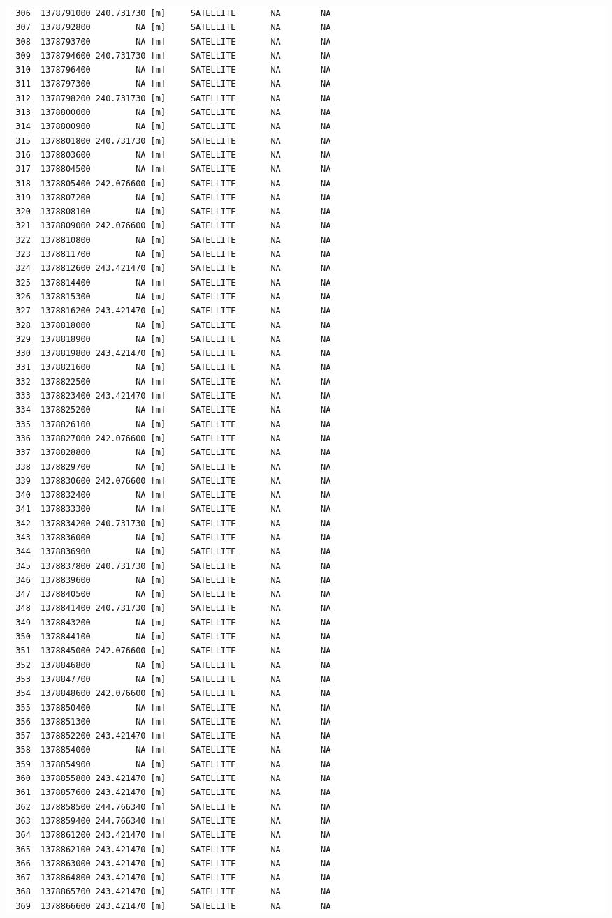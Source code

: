      306  1378791000 240.731730 [m]     SATELLITE       NA        NA
      307  1378792800         NA [m]     SATELLITE       NA        NA
      308  1378793700         NA [m]     SATELLITE       NA        NA
      309  1378794600 240.731730 [m]     SATELLITE       NA        NA
      310  1378796400         NA [m]     SATELLITE       NA        NA
      311  1378797300         NA [m]     SATELLITE       NA        NA
      312  1378798200 240.731730 [m]     SATELLITE       NA        NA
      313  1378800000         NA [m]     SATELLITE       NA        NA
      314  1378800900         NA [m]     SATELLITE       NA        NA
      315  1378801800 240.731730 [m]     SATELLITE       NA        NA
      316  1378803600         NA [m]     SATELLITE       NA        NA
      317  1378804500         NA [m]     SATELLITE       NA        NA
      318  1378805400 242.076600 [m]     SATELLITE       NA        NA
      319  1378807200         NA [m]     SATELLITE       NA        NA
      320  1378808100         NA [m]     SATELLITE       NA        NA
      321  1378809000 242.076600 [m]     SATELLITE       NA        NA
      322  1378810800         NA [m]     SATELLITE       NA        NA
      323  1378811700         NA [m]     SATELLITE       NA        NA
      324  1378812600 243.421470 [m]     SATELLITE       NA        NA
      325  1378814400         NA [m]     SATELLITE       NA        NA
      326  1378815300         NA [m]     SATELLITE       NA        NA
      327  1378816200 243.421470 [m]     SATELLITE       NA        NA
      328  1378818000         NA [m]     SATELLITE       NA        NA
      329  1378818900         NA [m]     SATELLITE       NA        NA
      330  1378819800 243.421470 [m]     SATELLITE       NA        NA
      331  1378821600         NA [m]     SATELLITE       NA        NA
      332  1378822500         NA [m]     SATELLITE       NA        NA
      333  1378823400 243.421470 [m]     SATELLITE       NA        NA
      334  1378825200         NA [m]     SATELLITE       NA        NA
      335  1378826100         NA [m]     SATELLITE       NA        NA
      336  1378827000 242.076600 [m]     SATELLITE       NA        NA
      337  1378828800         NA [m]     SATELLITE       NA        NA
      338  1378829700         NA [m]     SATELLITE       NA        NA
      339  1378830600 242.076600 [m]     SATELLITE       NA        NA
      340  1378832400         NA [m]     SATELLITE       NA        NA
      341  1378833300         NA [m]     SATELLITE       NA        NA
      342  1378834200 240.731730 [m]     SATELLITE       NA        NA
      343  1378836000         NA [m]     SATELLITE       NA        NA
      344  1378836900         NA [m]     SATELLITE       NA        NA
      345  1378837800 240.731730 [m]     SATELLITE       NA        NA
      346  1378839600         NA [m]     SATELLITE       NA        NA
      347  1378840500         NA [m]     SATELLITE       NA        NA
      348  1378841400 240.731730 [m]     SATELLITE       NA        NA
      349  1378843200         NA [m]     SATELLITE       NA        NA
      350  1378844100         NA [m]     SATELLITE       NA        NA
      351  1378845000 242.076600 [m]     SATELLITE       NA        NA
      352  1378846800         NA [m]     SATELLITE       NA        NA
      353  1378847700         NA [m]     SATELLITE       NA        NA
      354  1378848600 242.076600 [m]     SATELLITE       NA        NA
      355  1378850400         NA [m]     SATELLITE       NA        NA
      356  1378851300         NA [m]     SATELLITE       NA        NA
      357  1378852200 243.421470 [m]     SATELLITE       NA        NA
      358  1378854000         NA [m]     SATELLITE       NA        NA
      359  1378854900         NA [m]     SATELLITE       NA        NA
      360  1378855800 243.421470 [m]     SATELLITE       NA        NA
      361  1378857600 243.421470 [m]     SATELLITE       NA        NA
      362  1378858500 244.766340 [m]     SATELLITE       NA        NA
      363  1378859400 244.766340 [m]     SATELLITE       NA        NA
      364  1378861200 243.421470 [m]     SATELLITE       NA        NA
      365  1378862100 243.421470 [m]     SATELLITE       NA        NA
      366  1378863000 243.421470 [m]     SATELLITE       NA        NA
      367  1378864800 243.421470 [m]     SATELLITE       NA        NA
      368  1378865700 243.421470 [m]     SATELLITE       NA        NA
      369  1378866600 243.421470 [m]     SATELLITE       NA        NA